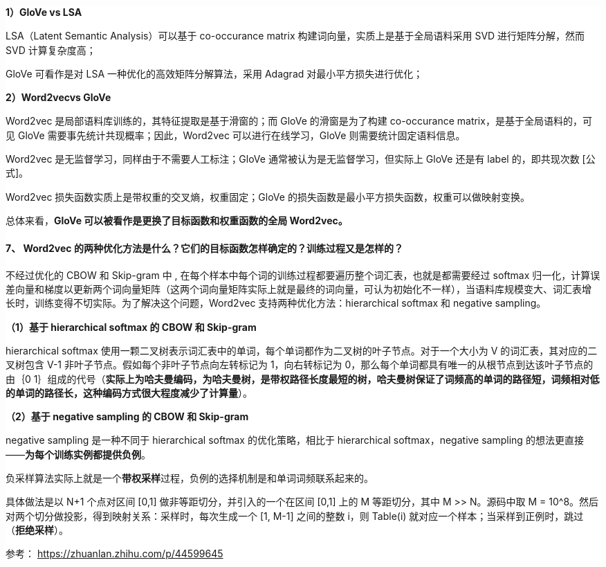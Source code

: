 **1）GloVe vs LSA**

LSA（Latent Semantic Analysis）可以基于 co-occurance matrix 构建词向量，实质上是基于全局语料采用 SVD 进行矩阵分解，然而 SVD 计算复杂度高；

GloVe 可看作是对 LSA 一种优化的高效矩阵分解算法，采用 Adagrad 对最小平方损失进行优化；

**2）Word2vecvs GloVe**

Word2vec 是局部语料库训练的，其特征提取是基于滑窗的；而 GloVe 的滑窗是为了构建 co-occurance matrix，是基于全局语料的，可见 GloVe 需要事先统计共现概率；因此，Word2vec 可以进行在线学习，GloVe 则需要统计固定语料信息。

Word2vec 是无监督学习，同样由于不需要人工标注；GloVe 通常被认为是无监督学习，但实际上 GloVe 还是有 label 的，即共现次数 [公式]。

Word2vec 损失函数实质上是带权重的交叉熵，权重固定；GloVe 的损失函数是最小平方损失函数，权重可以做映射变换。

总体来看，**GloVe 可以被看作是更换了目标函数和权重函数的全局 Word2vec。**

#### 7、 Word2vec 的两种优化方法是什么？它们的目标函数怎样确定的？训练过程又是怎样的？

不经过优化的 CBOW 和 Skip-gram 中 , 在每个样本中每个词的训练过程都要遍历整个词汇表，也就是都需要经过 softmax 归一化，计算误差向量和梯度以更新两个词向量矩阵（这两个词向量矩阵实际上就是最终的词向量，可认为初始化不一样），当语料库规模变大、词汇表增长时，训练变得不切实际。为了解决这个问题，Word2vec 支持两种优化方法：hierarchical softmax 和 negative sampling。

**（1）基于 hierarchical softmax 的 CBOW 和 Skip-gram**

hierarchical softmax 使用一颗二叉树表示词汇表中的单词，每个单词都作为二叉树的叶子节点。对于一个大小为 V 的词汇表，其对应的二叉树包含 V-1 非叶子节点。假如每个非叶子节点向左转标记为 1，向右转标记为 0，那么每个单词都具有唯一的从根节点到达该叶子节点的由｛0 1｝组成的代号（**实际上为哈夫曼编码，为哈夫曼树，是带权路径长度最短的树，哈夫曼树保证了词频高的单词的路径短，词频相对低的单词的路径长，这种编码方式很大程度减少了计算量**）。

**（2）基于 negative sampling 的 CBOW 和 Skip-gram**

negative sampling 是一种不同于 hierarchical softmax 的优化策略，相比于 hierarchical softmax，negative sampling 的想法更直接——**为每个训练实例都提供负例**。

负采样算法实际上就是一个**带权采样**过程，负例的选择机制是和单词词频联系起来的。

具体做法是以 N+1 个点对区间 [0,1] 做非等距切分，并引入的一个在区间 [0,1] 上的 M 等距切分，其中 M >> N。源码中取 M = 10^8。然后对两个切分做投影，得到映射关系：采样时，每次生成一个 [1, M-1] 之间的整数 i，则 Table(i) 就对应一个样本；当采样到正例时，跳过（**拒绝采样**）。

参考： https://zhuanlan.zhihu.com/p/44599645